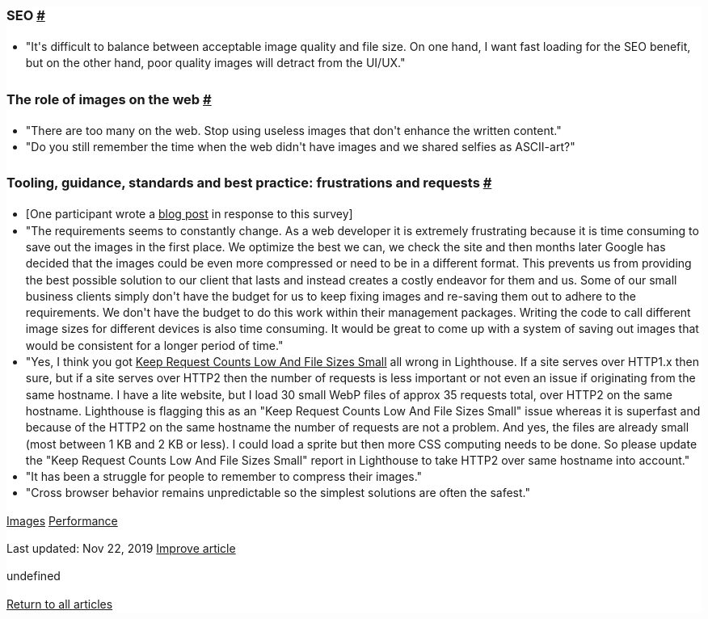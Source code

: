 ### SEO <a href="#seo" class="w-headline-link">#</a>

- "It's difficult to balance between acceptable image quality and file size. On one hand, I want fast loading for the SEO benefit, but on the other hand, poor quality images will detract from the UI/UX."

### The role of images on the web <a href="#the-role-of-images-on-the-web" class="w-headline-link">#</a>

- "There are too many on the web. Stop using useless images that don't enhance the written content."
- "Do you still remember the time when the web didn't have images and we shared selfies as ASCII-art?"

### Tooling, guidance, standards and best practice: frustrations and requests <a href="#tooling-guidance-standards-and-best-practice:-frustrations-and-requests" class="w-headline-link">#</a>

- \[One participant wrote a [blog post](https://stokito.wordpress.com/2019/07/19/how-to-make-web-images-better/) in response to this survey\]
- "The requirements seems to constantly change. As a web developer it is extremely frustrating because it is time consuming to save out the images in the first place. We optimize the best we can, we check the site and then months later Google has decided that the images could be even more compressed or need to be in a different format. This prevents us from providing the best possible solution to our client that lasts and instead creates a costly endeavor for them and us. Some of our small business clients simply don't have the budget for us to keep fixing images and re-saving them out to adhere to the requirements. We don't have the budget to do this work within their management packages. Writing the code to call different image sizes for different devices is also time consuming. It would be great to come up with a system of saving out images that would be consistent for a longer period of time."
- "Yes, I think you got [Keep Request Counts Low And File Sizes Small](https://developers.google.com/web/tools/lighthouse/audits/budgets) all wrong in Lighthouse. If a site serves over HTTP1.x then sure, but if a site serves over HTTP2 then the number of requests is less important or not even an issue if originating from the same hostname. I have a lite website, but I load 30 small WebP files of approx 35 requests total, over HTTP2 on the same hostname. Lighthouse is flagging this as an "Keep Request Counts Low And File Sizes Small" issue whereas it is superfast and because of the HTTP2 on the same hostname the number of requests are not a problem. And yes, the files are already small (most between 1 KB and 2 KB or less). I could load a sprite but then more CSS computing needs to be done. So please update the "Keep Request Counts Low And File Sizes Small" report in Lighthouse to take HTTP2 over same hostname into account."
- "It has been a struggle for people to remember to compress their images."
- "Cross browser behavior remains unpredictable so the simplest solutions are often the safest."

<a href="/tags/images/" class="w-chip">Images</a> <a href="/tags/performance/" class="w-chip">Performance</a>

<span class="w-mr--sm"> Last updated: Nov 22, 2019 </span> [Improve article](https://github.com/GoogleChrome/web.dev/blob/master/src/site/content/en/blog/image-optimization-survey-2019/index.md)

undefined

<a href="/blog" class="w-article-navigation__link w-article-navigation__link--back w-article-navigation__link--single gc-analytics-event">Return to all articles</a>
